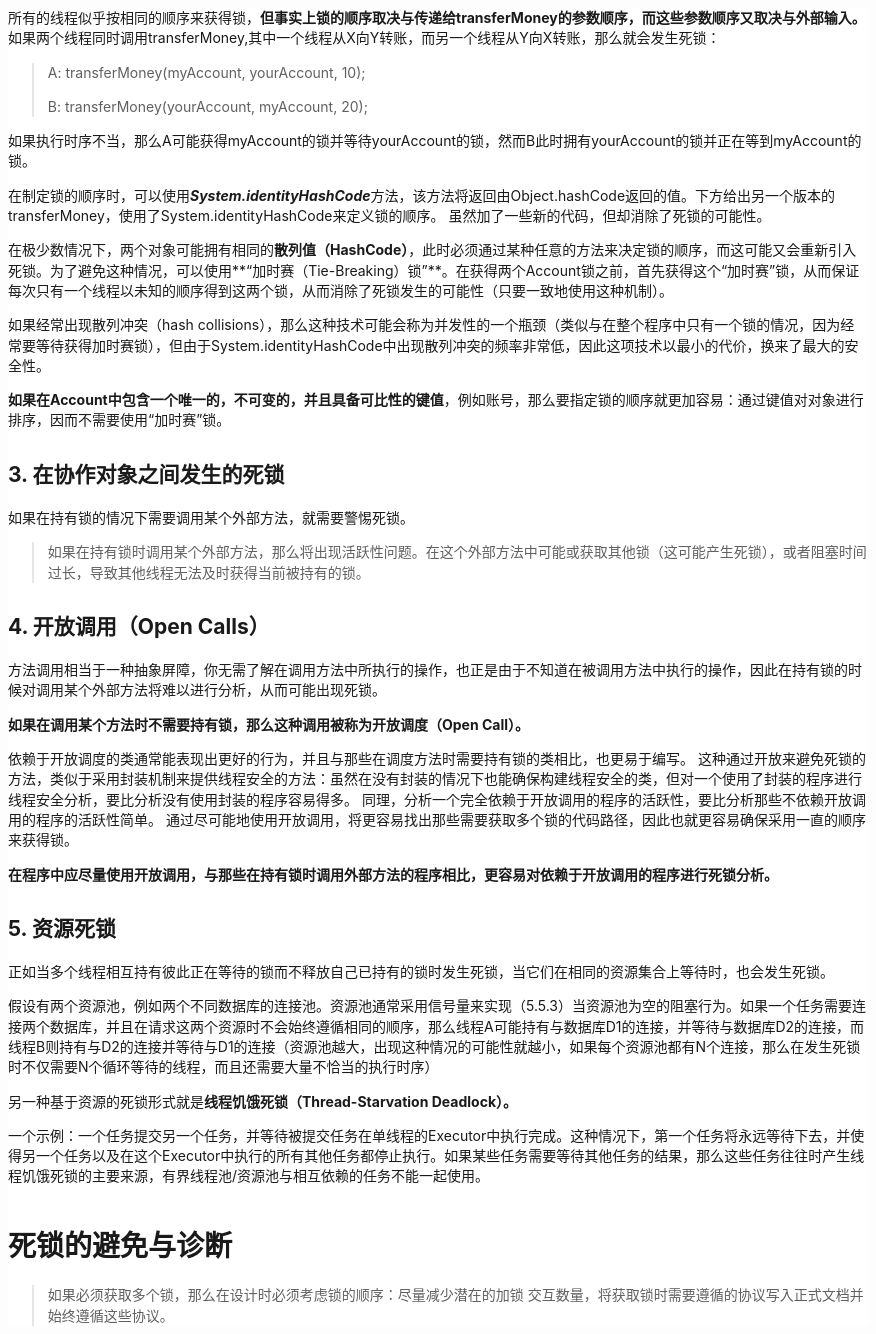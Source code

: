 所有的线程似乎按相同的顺序来获得锁，**但事实上锁的顺序取决与传递给transferMoney的参数顺序，而这些参数顺序又取决与外部输入。** 如果两个线程同时调用transferMoney,其中一个线程从X向Y转账，而另一个线程从Y向X转账，那么就会发生死锁：

> A: transferMoney(myAccount, yourAccount, 10);
>
> B: transferMoney(yourAccount, myAccount, 20);

如果执行时序不当，那么A可能获得myAccount的锁并等待yourAccount的锁，然而B此时拥有yourAccount的锁并正在等到myAccount的锁。

在制定锁的顺序时，可以使用***System.identityHashCode***方法，该方法将返回由Object.hashCode返回的值。下方给出另一个版本的transferMoney，使用了System.identityHashCode来定义锁的顺序。 虽然加了一些新的代码，但却消除了死锁的可能性。

在极少数情况下，两个对象可能拥有相同的**散列值（HashCode）**，此时必须通过某种任意的方法来决定锁的顺序，而这可能又会重新引入死锁。为了避免这种情况，可以使用**“加时赛（Tie-Breaking）锁”**。在获得两个Account锁之前，首先获得这个“加时赛”锁，从而保证每次只有一个线程以未知的顺序得到这两个锁，从而消除了死锁发生的可能性（只要一致地使用这种机制）。

如果经常出现散列冲突（hash collisions），那么这种技术可能会称为并发性的一个瓶颈（类似与在整个程序中只有一个锁的情况，因为经常要等待获得加时赛锁），但由于System.identityHashCode中出现散列冲突的频率非常低，因此这项技术以最小的代价，换来了最大的安全性。

**如果在Account中包含一个唯一的，不可变的，并且具备可比性的键值**，例如账号，那么要指定锁的顺序就更加容易：通过键值对对象进行排序，因而不需要使用“加时赛”锁。

## 3. 在协作对象之间发生的死锁

如果在持有锁的情况下需要调用某个外部方法，就需要警惕死锁。

> 如果在持有锁时调用某个外部方法，那么将出现活跃性问题。在这个外部方法中可能或获取其他锁（这可能产生死锁），或者阻塞时间过长，导致其他线程无法及时获得当前被持有的锁。

## 4. 开放调用（Open Calls）

方法调用相当于一种抽象屏障，你无需了解在调用方法中所执行的操作，也正是由于不知道在被调用方法中执行的操作，因此在持有锁的时候对调用某个外部方法将难以进行分析，从而可能出现死锁。

**如果在调用某个方法时不需要持有锁，那么这种调用被称为开放调度（Open Call）。**

依赖于开放调度的类通常能表现出更好的行为，并且与那些在调度方法时需要持有锁的类相比，也更易于编写。 这种通过开放来避免死锁的方法，类似于采用封装机制来提供线程安全的方法：虽然在没有封装的情况下也能确保构建线程安全的类，但对一个使用了封装的程序进行线程安全分析，要比分析没有使用封装的程序容易得多。 同理，分析一个完全依赖于开放调用的程序的活跃性，要比分析那些不依赖开放调用的程序的活跃性简单。 通过尽可能地使用开放调用，将更容易找出那些需要获取多个锁的代码路径，因此也就更容易确保采用一直的顺序来获得锁。

**在程序中应尽量使用开放调用，与那些在持有锁时调用外部方法的程序相比，更容易对依赖于开放调用的程序进行死锁分析。**

## 5. 资源死锁

正如当多个线程相互持有彼此正在等待的锁而不释放自己已持有的锁时发生死锁，当它们在相同的资源集合上等待时，也会发生死锁。

假设有两个资源池，例如两个不同数据库的连接池。资源池通常采用信号量来实现（5.5.3）当资源池为空的阻塞行为。如果一个任务需要连接两个数据库，并且在请求这两个资源时不会始终遵循相同的顺序，那么线程A可能持有与数据库D1的连接，并等待与数据库D2的连接，而线程B则持有与D2的连接并等待与D1的连接（资源池越大，出现这种情况的可能性就越小，如果每个资源池都有N个连接，那么在发生死锁时不仅需要N个循环等待的线程，而且还需要大量不恰当的执行时序）

另一种基于资源的死锁形式就是**线程饥饿死锁（Thread-Starvation Deadlock）。** 

一个示例：一个任务提交另一个任务，并等待被提交任务在单线程的Executor中执行完成。这种情况下，第一个任务将永远等待下去，并使得另一个任务以及在这个Executor中执行的所有其他任务都停止执行。如果某些任务需要等待其他任务的结果，那么这些任务往往时产生线程饥饿死锁的主要来源，有界线程池/资源池与相互依赖的任务不能一起使用。



# 死锁的避免与诊断

> 如果必须获取多个锁，那么在设计时必须考虑锁的顺序：尽量减少潜在的加锁 交互数量，将获取锁时需要遵循的协议写入正式文档并始终遵循这些协议。
